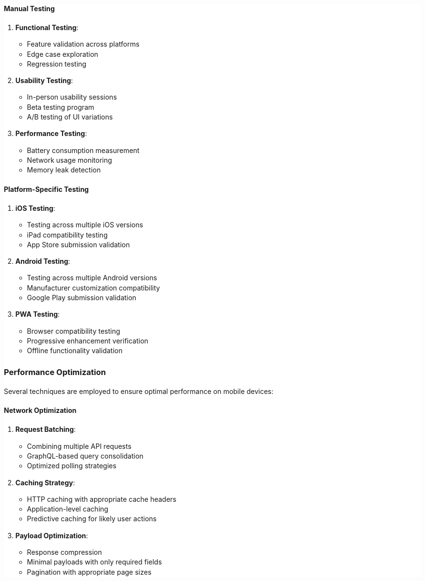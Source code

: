 #### Manual Testing

1. **Functional Testing**:
   - Feature validation across platforms
   - Edge case exploration
   - Regression testing

2. **Usability Testing**:
   - In-person usability sessions
   - Beta testing program
   - A/B testing of UI variations

3. **Performance Testing**:
   - Battery consumption measurement
   - Network usage monitoring
   - Memory leak detection

#### Platform-Specific Testing

1. **iOS Testing**:
   - Testing across multiple iOS versions
   - iPad compatibility testing
   - App Store submission validation

2. **Android Testing**:
   - Testing across multiple Android versions
   - Manufacturer customization compatibility
   - Google Play submission validation

3. **PWA Testing**:
   - Browser compatibility testing
   - Progressive enhancement verification
   - Offline functionality validation

### Performance Optimization

Several techniques are employed to ensure optimal performance on mobile devices:

#### Network Optimization

1. **Request Batching**:
   - Combining multiple API requests
   - GraphQL-based query consolidation
   - Optimized polling strategies

2. **Caching Strategy**:
   - HTTP caching with appropriate cache headers
   - Application-level caching
   - Predictive caching for likely user actions

3. **Payload Optimization**:
   - Response compression
   - Minimal payloads with only required fields
   - Pagination with appropriate page sizes
